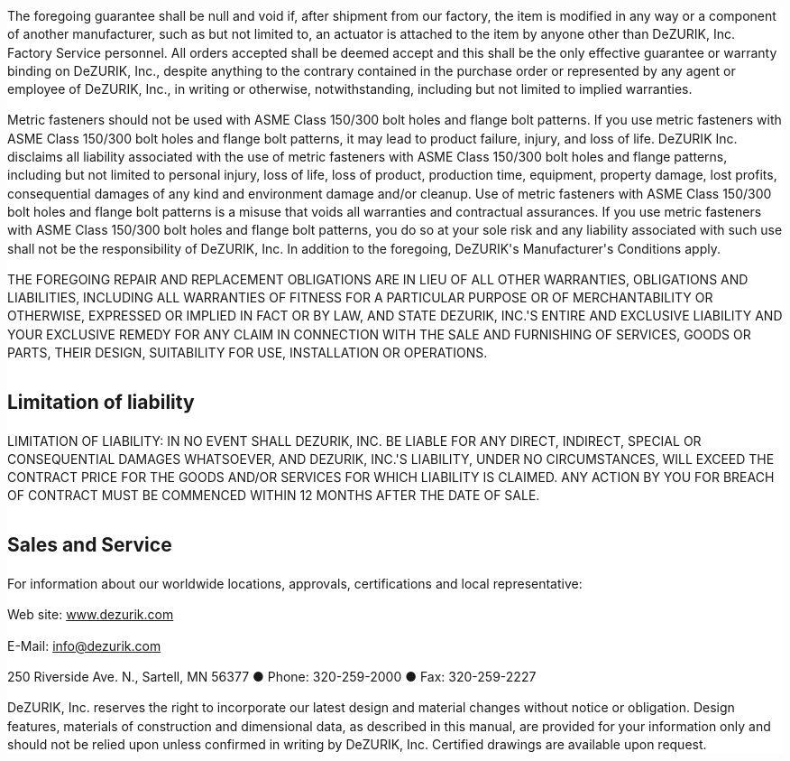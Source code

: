 The foregoing guarantee shall be null and void if, after shipment from our factory, the item is modified in any way or a component of another manufacturer, such as but not limited to, an actuator is attached to the item by anyone other than DeZURIK, Inc. Factory Service personnel. All orders accepted shall be deemed accept and this  shall  be  the  only  effective  guarantee  or  warranty  binding  on  DeZURIK,  Inc.,  despite  anything  to  the  contrary  contained  in  the purchase order or represented by any agent or employee of DeZURIK, Inc., in writing or otherwise, notwithstanding, including but not limited to implied warranties.

Metric fasteners should not be used with ASME Class 150/300 bolt holes and flange bolt patterns.  If you use metric fasteners with ASME Class 150/300 bolt holes and flange bolt patterns, it may lead to product failure, injury, and loss of life.  DeZURIK Inc. disclaims all liability associated with the use of metric fasteners with ASME Class 150/300 bolt holes and flange patterns, including but not limited to personal injury,  loss  of  life,  loss  of  product,  production  time,  equipment,  property  damage,  lost  profits,  consequential  damages  of  any  kind  and environment damage and/or cleanup.  Use of metric fasteners with ASME Class 150/300 bolt holes and flange bolt patterns is a misuse that voids all warranties and contractual assurances.  If you use metric fasteners with ASME Class 150/300 bolt holes and flange bolt patterns, you do so at your sole risk and any liability associated with such use shall not be the responsibility of DeZURIK, Inc.  In addition to the foregoing, DeZURIK's Manufacturer's Conditions apply.

THE FOREGOING REPAIR AND REPLACEMENT OBLIGATIONS ARE IN LIEU OF ALL OTHER WARRANTIES, OBLIGATIONS AND LIABILITIES,  INCLUDING  ALL  WARRANTIES  OF  FITNESS  FOR  A  PARTICULAR  PURPOSE  OR  OF  MERCHANTABILITY  OR OTHERWISE, EXPRESSED OR IMPLIED IN FACT OR BY LAW, AND STATE DEZURIK, INC.'S ENTIRE AND EXCLUSIVE LIABILITY AND YOUR EXCLUSIVE REMEDY FOR ANY CLAIM IN CONNECTION WITH THE SALE AND FURNISHING OF SERVICES, GOODS OR PARTS, THEIR DESIGN, SUITABILITY FOR USE, INSTALLATION OR OPERATIONS.

## Limitation of liability

LIMITATION  OF  LIABILITY:  IN  NO  EVENT  SHALL  DEZURIK,  INC.  BE  LIABLE  FOR  ANY  DIRECT,  INDIRECT,  SPECIAL  OR CONSEQUENTIAL DAMAGES WHATSOEVER, AND DEZURIK, INC.'S LIABILITY, UNDER NO CIRCUMSTANCES, WILL EXCEED THE CONTRACT PRICE FOR THE GOODS AND/OR SERVICES FOR WHICH LIABILITY IS CLAIMED. ANY ACTION BY YOU FOR BREACH OF CONTRACT MUST BE COMMENCED WITHIN 12 MONTHS AFTER THE DATE OF SALE.

## Sales and Service

For information about our worldwide locations, approvals, certifications and local representative:

Web site: www.dezurik.com

E-Mail: info@dezurik.com



250 Riverside Ave. N., Sartell, MN 56377 ● Phone: 320-259-2000 ● Fax: 320-259-2227

DeZURIK, Inc. reserves the right to incorporate our latest design and material changes without notice or obligation. Design features, materials of construction and dimensional data, as described in this manual, are provided for your information only and should not be relied upon unless confirmed in writing by DeZURIK, Inc. Certified drawings are available upon request.



